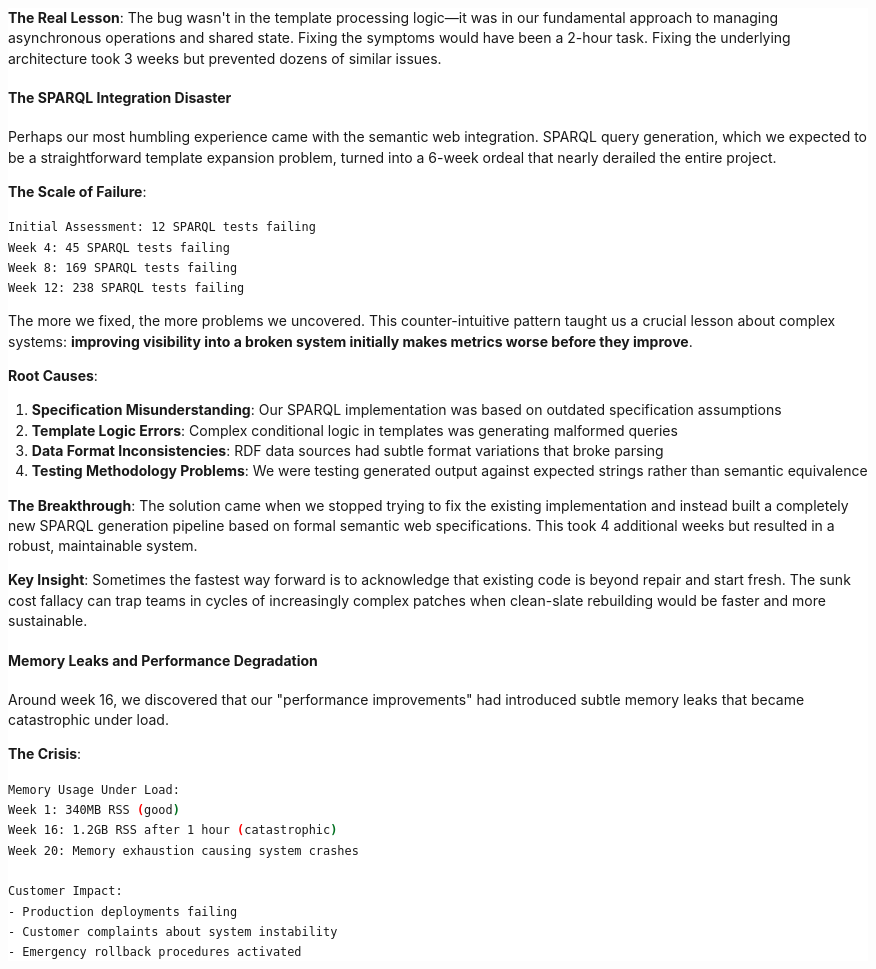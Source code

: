 **The Real Lesson**: The bug wasn't in the template processing logic—it was in our fundamental approach to managing asynchronous operations and shared state. Fixing the symptoms would have been a 2-hour task. Fixing the underlying architecture took 3 weeks but prevented dozens of similar issues.

#### The SPARQL Integration Disaster

Perhaps our most humbling experience came with the semantic web integration. SPARQL query generation, which we expected to be a straightforward template expansion problem, turned into a 6-week ordeal that nearly derailed the entire project.

**The Scale of Failure**:
```bash
Initial Assessment: 12 SPARQL tests failing
Week 4: 45 SPARQL tests failing  
Week 8: 169 SPARQL tests failing
Week 12: 238 SPARQL tests failing
```

The more we fixed, the more problems we uncovered. This counter-intuitive pattern taught us a crucial lesson about complex systems: **improving visibility into a broken system initially makes metrics worse before they improve**.

**Root Causes**:
1. **Specification Misunderstanding**: Our SPARQL implementation was based on outdated specification assumptions
2. **Template Logic Errors**: Complex conditional logic in templates was generating malformed queries
3. **Data Format Inconsistencies**: RDF data sources had subtle format variations that broke parsing
4. **Testing Methodology Problems**: We were testing generated output against expected strings rather than semantic equivalence

**The Breakthrough**: The solution came when we stopped trying to fix the existing implementation and instead built a completely new SPARQL generation pipeline based on formal semantic web specifications. This took 4 additional weeks but resulted in a robust, maintainable system.

**Key Insight**: Sometimes the fastest way forward is to acknowledge that existing code is beyond repair and start fresh. The sunk cost fallacy can trap teams in cycles of increasingly complex patches when clean-slate rebuilding would be faster and more sustainable.

#### Memory Leaks and Performance Degradation

Around week 16, we discovered that our "performance improvements" had introduced subtle memory leaks that became catastrophic under load.

**The Crisis**:
```bash
Memory Usage Under Load:
Week 1: 340MB RSS (good)
Week 16: 1.2GB RSS after 1 hour (catastrophic)
Week 20: Memory exhaustion causing system crashes

Customer Impact:
- Production deployments failing
- Customer complaints about system instability
- Emergency rollback procedures activated
```
